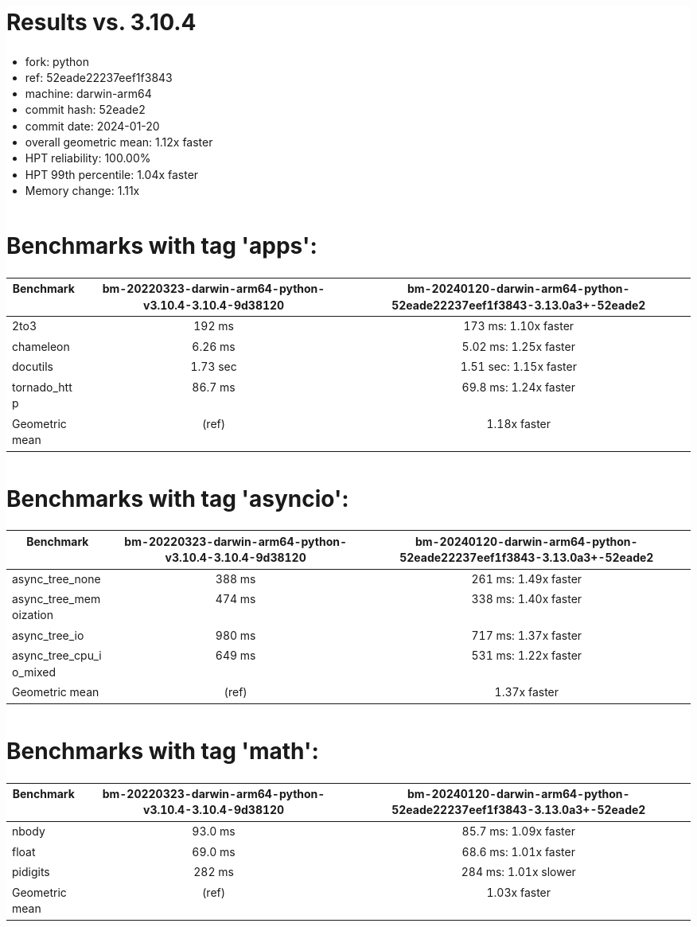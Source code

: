 
# Results vs. 3.10.4

- fork: python
- ref: 52eade22237eef1f3843
- machine: darwin-arm64
- commit hash: 52eade2
- commit date: 2024-01-20
- overall geometric mean: 1.12x faster
- HPT reliability: 100.00%
- HPT 99th percentile: 1.04x faster
- Memory change: 1.11x

Benchmarks with tag 'apps':
===========================

| Benchmark      | bm-20220323-darwin-arm64-python-v3.10.4-3.10.4-9d38120 | bm-20240120-darwin-arm64-python-52eade22237eef1f3843-3.13.0a3+-52eade2 |
|----------------|:------------------------------------------------------:|:----------------------------------------------------------------------:|
| 2to3           | 192 ms                                                 | 173 ms: 1.10x faster                                                   |
| chameleon      | 6.26 ms                                                | 5.02 ms: 1.25x faster                                                  |
| docutils       | 1.73 sec                                               | 1.51 sec: 1.15x faster                                                 |
| tornado_http   | 86.7 ms                                                | 69.8 ms: 1.24x faster                                                  |
| Geometric mean | (ref)                                                  | 1.18x faster                                                           |

Benchmarks with tag 'asyncio':
==============================

| Benchmark               | bm-20220323-darwin-arm64-python-v3.10.4-3.10.4-9d38120 | bm-20240120-darwin-arm64-python-52eade22237eef1f3843-3.13.0a3+-52eade2 |
|-------------------------|:------------------------------------------------------:|:----------------------------------------------------------------------:|
| async_tree_none         | 388 ms                                                 | 261 ms: 1.49x faster                                                   |
| async_tree_memoization  | 474 ms                                                 | 338 ms: 1.40x faster                                                   |
| async_tree_io           | 980 ms                                                 | 717 ms: 1.37x faster                                                   |
| async_tree_cpu_io_mixed | 649 ms                                                 | 531 ms: 1.22x faster                                                   |
| Geometric mean          | (ref)                                                  | 1.37x faster                                                           |

Benchmarks with tag 'math':
===========================

| Benchmark      | bm-20220323-darwin-arm64-python-v3.10.4-3.10.4-9d38120 | bm-20240120-darwin-arm64-python-52eade22237eef1f3843-3.13.0a3+-52eade2 |
|----------------|:------------------------------------------------------:|:----------------------------------------------------------------------:|
| nbody          | 93.0 ms                                                | 85.7 ms: 1.09x faster                                                  |
| float          | 69.0 ms                                                | 68.6 ms: 1.01x faster                                                  |
| pidigits       | 282 ms                                                 | 284 ms: 1.01x slower                                                   |
| Geometric mean | (ref)                                                  | 1.03x faster                                                           |
